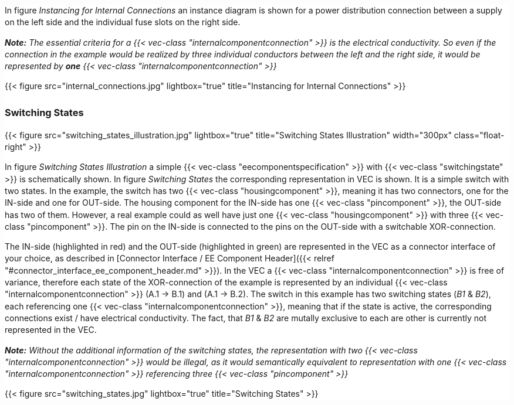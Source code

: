 In figure *Instancing for Internal Connections* an instance diagram is shown for a power distribution connection between a supply 
on the left side and the individual fuse slots on the right side. 


_**Note:** The essential criteria for a {{< vec-class "internalcomponentconnection" >}} is the electrical conductivity. So even 
if the connection in the example would be realized by three individual conductors between the left and the right side, it would be 
represented by **one** {{< vec-class "internalcomponentconnection" >}}_

{{< figure src="internal_connections.jpg" lightbox="true"  title="Instancing for Internal Connections" >}} 

### Switching States 
{{< figure src="switching_states_illustration.jpg" lightbox="true"  title="Switching States Illustration" width="300px" class="float-right" >}} 

In figure *Switching States Illustration* a simple {{< vec-class "eecomponentspecification" >}} with {{< vec-class "switchingstate" >}} is schematically shown. 
In figure *Switching States* the corresponding representation in VEC is shown. It is a simple switch with two states. In the example, the switch has two {{< vec-class "housingcomponent" >}}, meaning it has two connectors, one for the IN-side and one for OUT-side. The housing component for the IN-side has one {{< vec-class "pincomponent" >}}, the OUT-side has two of them. However, a real example could as well have just one {{< vec-class "housingcomponent" >}} with three {{< vec-class "pincomponent" >}}. The pin on the IN-side is connected to the pins on the OUT-side with a switchable XOR-connection.

The IN-side (highlighted in red) and the OUT-side (highlighted in green) are represented in the VEC as a connector interface of your choice, as described in [Connector Interface / EE Component Header]({{< relref "#connector_interface_ee_component_header.md" >}}). In the VEC a {{< vec-class "internalcomponentconnection" >}} is free of variance, therefore each state of the XOR-connection of the example is represented by an individual {{< vec-class "internalcomponentconnection" >}} (A.1 -> B.1) and (A.1 -> B.2). The switch in this example has two switching states (*B1* & *B2*), each referencing one {{< vec-class "internalcomponentconnection" >}}, meaning that if the state is active, the corresponding connections exist / have electrical conductivity. The fact, that *B1* & *B2* are mutally exclusive to each are other is currently not represented in the VEC. 

_**Note:** Without the additional information of the switching states, the representation with two {{< vec-class "internalcomponentconnection" >}} would be illegal, as it would semantically equivalent to representation with one {{< vec-class "internalcomponentconnection" >}} referencing three {{< vec-class "pincomponent" >}}_

{{< figure src="switching_states.jpg" lightbox="true"  title="Switching States"  >}} 

